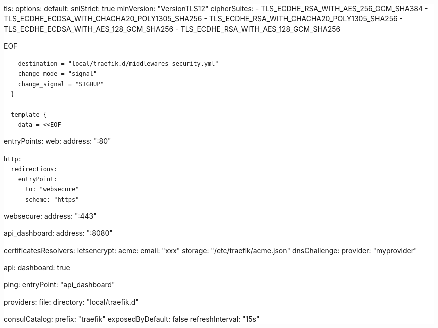 tls:
  options:
    default:
      sniStrict: true
      minVersion: "VersionTLS12"
      cipherSuites:
        - TLS_ECDHE_RSA_WITH_AES_256_GCM_SHA384
        - TLS_ECDHE_ECDSA_WITH_CHACHA20_POLY1305_SHA256
        - TLS_ECDHE_RSA_WITH_CHACHA20_POLY1305_SHA256
        - TLS_ECDHE_ECDSA_WITH_AES_128_GCM_SHA256
        - TLS_ECDHE_RSA_WITH_AES_128_GCM_SHA256

EOF

        destination = "local/traefik.d/middlewares-security.yml"
        change_mode = "signal"
        change_signal = "SIGHUP"
      }

      template {
        data = <<EOF
entryPoints:
  web:
    address: ":80"

    http:
      redirections:
        entryPoint:
          to: "websecure"
          scheme: "https"

  websecure:
    address: ":443"

  api_dashboard:
    address: ":8080"

certificatesResolvers:
  letsencrypt:
    acme:
      email: "xxx"
      storage: "/etc/traefik/acme.json"
      dnsChallenge:
        provider: "myprovider"

api:
  dashboard: true

ping:
  entryPoint: "api_dashboard"

providers:
  file:
    directory: "local/traefik.d"

  consulCatalog:
    prefix: "traefik"
    exposedByDefault: false
    refreshInterval: "15s"
